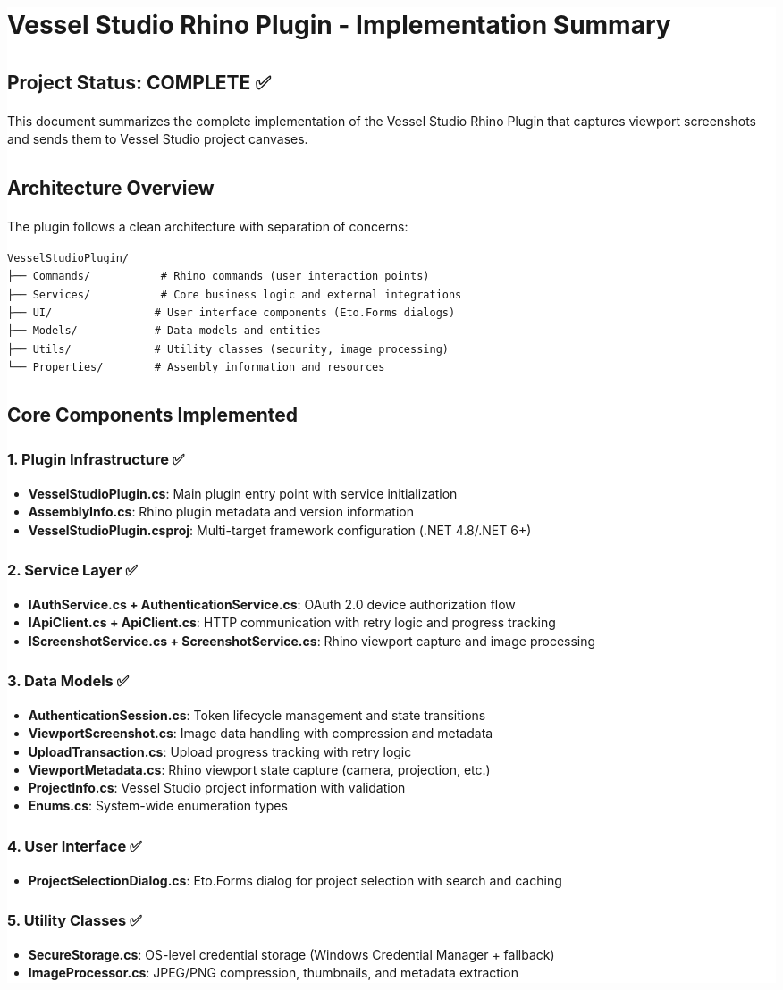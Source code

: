 # Vessel Studio Rhino Plugin - Implementation Summary

## Project Status: COMPLETE ✅

This document summarizes the complete implementation of the Vessel Studio Rhino Plugin that captures viewport screenshots and sends them to Vessel Studio project canvases.

## Architecture Overview

The plugin follows a clean architecture with separation of concerns:

```
VesselStudioPlugin/
├── Commands/           # Rhino commands (user interaction points)
├── Services/           # Core business logic and external integrations
├── UI/                # User interface components (Eto.Forms dialogs)
├── Models/            # Data models and entities
├── Utils/             # Utility classes (security, image processing)
└── Properties/        # Assembly information and resources
```

## Core Components Implemented

### 1. Plugin Infrastructure ✅
- **VesselStudioPlugin.cs**: Main plugin entry point with service initialization
- **AssemblyInfo.cs**: Rhino plugin metadata and version information
- **VesselStudioPlugin.csproj**: Multi-target framework configuration (.NET 4.8/.NET 6+)

### 2. Service Layer ✅
- **IAuthService.cs + AuthenticationService.cs**: OAuth 2.0 device authorization flow
- **IApiClient.cs + ApiClient.cs**: HTTP communication with retry logic and progress tracking
- **IScreenshotService.cs + ScreenshotService.cs**: Rhino viewport capture and image processing

### 3. Data Models ✅
- **AuthenticationSession.cs**: Token lifecycle management and state transitions
- **ViewportScreenshot.cs**: Image data handling with compression and metadata
- **UploadTransaction.cs**: Upload progress tracking with retry logic
- **ViewportMetadata.cs**: Rhino viewport state capture (camera, projection, etc.)
- **ProjectInfo.cs**: Vessel Studio project information with validation
- **Enums.cs**: System-wide enumeration types

### 4. User Interface ✅
- **ProjectSelectionDialog.cs**: Eto.Forms dialog for project selection with search and caching

### 5. Utility Classes ✅
- **SecureStorage.cs**: OS-level credential storage (Windows Credential Manager + fallback)
- **ImageProcessor.cs**: JPEG/PNG compression, thumbnails, and metadata extraction
